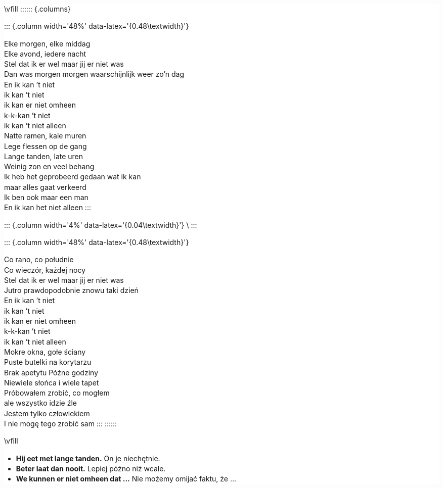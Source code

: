 
\vfill
:::::: {.columns}

::: {.column width='48%' data-latex='{0.48\textwidth}'}

  
Elke morgen, elke middag  
Elke avond, iedere nacht  
Stel dat ik er wel maar jij er niet was   
Dan was morgen morgen waarschijnlijk weer zo’n dag  
En ik kan ’t niet   
ik kan ’t niet   
ik kan er niet omheen   
k-k-kan ’t niet   
ik kan ’t niet alleen  
Natte ramen, kale muren   
Lege flessen op de gang   
Lange tanden, late uren   
Weinig zon en veel behang  
Ik heb het geprobeerd gedaan wat ik kan  
maar alles gaat verkeerd   
Ik ben ook maar een man  
En ik kan het niet alleen 
:::

::: {.column width='4%' data-latex='{0.04\textwidth}'}
\ 
:::

::: {.column width='48%' data-latex='{0.48\textwidth}'}
  
Co rano, co południe  
Co wieczór, każdej nocy   
Stel dat ik er wel maar jij er niet was   
Jutro prawdopodobnie znowu taki dzień  
En ik kan ’t niet  
ik kan ’t niet    
ik kan er niet omheen   
k-k-kan ’t niet   
ik kan ’t niet alleen  
Mokre okna, gołe ściany  
Puste butelki na korytarzu  
Brak apetytu Późne godziny   
Niewiele słońca i wiele tapet  
Próbowałem zrobić, co mogłem  
ale wszystko idzie źle  
Jestem tylko człowiekiem  
I nie mogę tego zrobić sam
:::
::::::



\vfill  
- **Hij eet met lange tanden.** On je niechętnie.  
- **Beter laat dan nooit.** Lepiej późno niż wcale.  
- **We kunnen er niet omheen dat ...** Nie możemy omijać faktu, że ...  
  